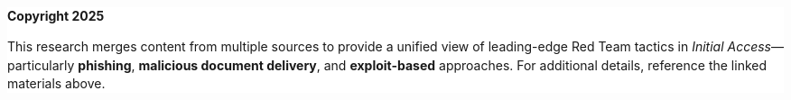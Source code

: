 
**Copyright 2025**

This research merges content from multiple sources to provide a unified view of leading-edge Red Team tactics in *Initial Access*—particularly **phishing**, **malicious document delivery**, and **exploit-based** approaches. For additional details, reference the linked materials above.
```

